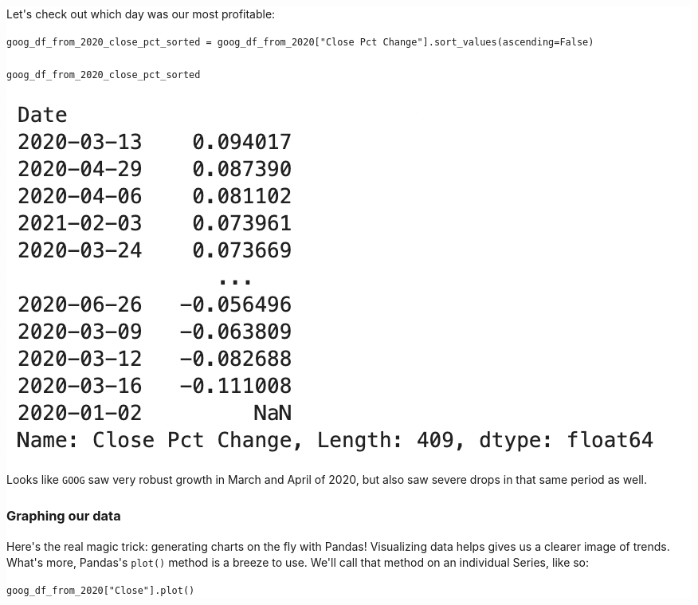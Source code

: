 Let's check out which day was our most profitable:

```
goog_df_from_2020_close_pct_sorted = goog_df_from_2020["Close Pct Change"].sort_values(ascending=False)

goog_df_from_2020_close_pct_sorted
```
![goog_df_from_2020_close_pct_sorted](Assets/JupyterLabs/goog_df_from_2020_cl_pct_sorted.png)

Looks like `GOOG` saw very robust growth in March and April of 2020, but also saw severe drops in that same period as well.

### Graphing our data <a id="graphingourdata"></a>

Here's the real magic trick: generating charts on the fly with Pandas! Visualizing data helps gives us a clearer image of trends. What's more, Pandas's `plot()` method is a breeze to use. We'll call that method on an individual Series, like so:

`goog_df_from_2020["Close"].plot()`
